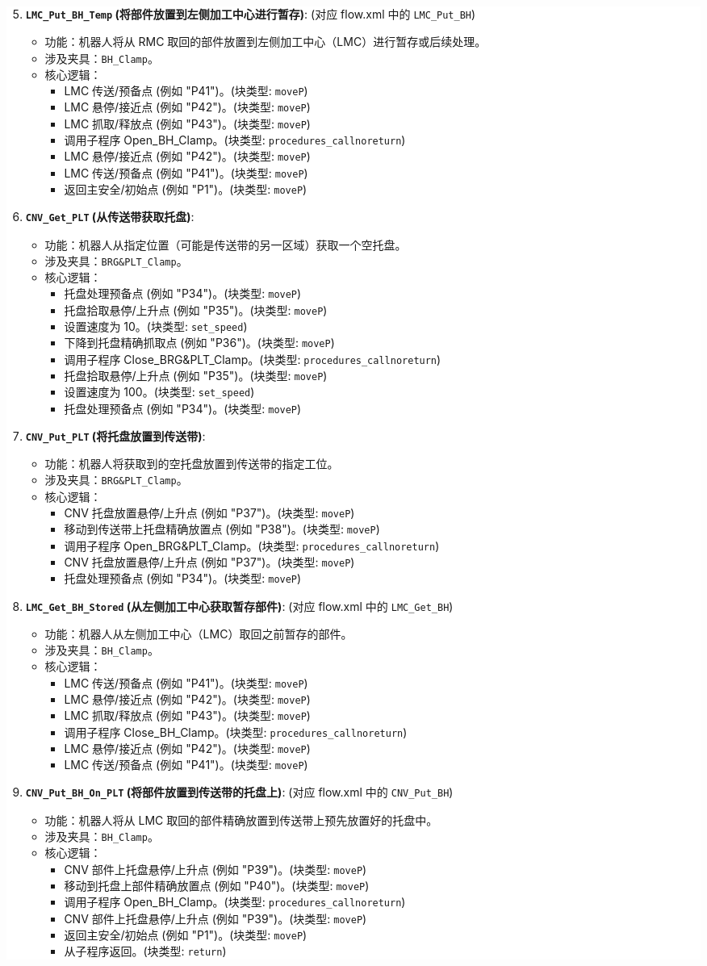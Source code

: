 5.  **`LMC_Put_BH_Temp` (将部件放置到左侧加工中心进行暂存)**: (对应 flow.xml 中的 `LMC_Put_BH`)

    - 功能：机器人将从 RMC 取回的部件放置到左侧加工中心（LMC）进行暂存或后续处理。
    - 涉及夹具：`BH_Clamp`。
    - 核心逻辑：
      - LMC 传送/预备点 (例如 "P41")。(块类型: `moveP`)
      - LMC 悬停/接近点 (例如 "P42")。(块类型: `moveP`)
      - LMC 抓取/释放点 (例如 "P43")。(块类型: `moveP`)
      - 调用子程序 Open_BH_Clamp。(块类型: `procedures_callnoreturn`)
      - LMC 悬停/接近点 (例如 "P42")。(块类型: `moveP`)
      - LMC 传送/预备点 (例如 "P41")。(块类型: `moveP`)
      - 返回主安全/初始点 (例如 "P1")。(块类型: `moveP`)

6.  **`CNV_Get_PLT` (从传送带获取托盘)**:

    - 功能：机器人从指定位置（可能是传送带的另一区域）获取一个空托盘。
    - 涉及夹具：`BRG&PLT_Clamp`。
    - 核心逻辑：
      - 托盘处理预备点 (例如 "P34")。(块类型: `moveP`)
      - 托盘拾取悬停/上升点 (例如 "P35")。(块类型: `moveP`)
      - 设置速度为 10。(块类型: `set_speed`)
      - 下降到托盘精确抓取点 (例如 "P36")。(块类型: `moveP`)
      - 调用子程序 Close_BRG&PLT_Clamp。(块类型: `procedures_callnoreturn`)
      - 托盘拾取悬停/上升点 (例如 "P35")。(块类型: `moveP`)
      - 设置速度为 100。(块类型: `set_speed`)
      - 托盘处理预备点 (例如 "P34")。(块类型: `moveP`)

7.  **`CNV_Put_PLT` (将托盘放置到传送带)**:

    - 功能：机器人将获取到的空托盘放置到传送带的指定工位。
    - 涉及夹具：`BRG&PLT_Clamp`。
    - 核心逻辑：
      - CNV 托盘放置悬停/上升点 (例如 "P37")。(块类型: `moveP`)
      - 移动到传送带上托盘精确放置点 (例如 "P38")。(块类型: `moveP`)
      - 调用子程序 Open_BRG&PLT_Clamp。(块类型: `procedures_callnoreturn`)
      - CNV 托盘放置悬停/上升点 (例如 "P37")。(块类型: `moveP`)
      - 托盘处理预备点 (例如 "P34")。(块类型: `moveP`)

8.  **`LMC_Get_BH_Stored` (从左侧加工中心获取暂存部件)**: (对应 flow.xml 中的 `LMC_Get_BH`)

    - 功能：机器人从左侧加工中心（LMC）取回之前暂存的部件。
    - 涉及夹具：`BH_Clamp`。
    - 核心逻辑：
      - LMC 传送/预备点 (例如 "P41")。(块类型: `moveP`)
      - LMC 悬停/接近点 (例如 "P42")。(块类型: `moveP`)
      - LMC 抓取/释放点 (例如 "P43")。(块类型: `moveP`)
      - 调用子程序 Close_BH_Clamp。(块类型: `procedures_callnoreturn`)
      - LMC 悬停/接近点 (例如 "P42")。(块类型: `moveP`)
      - LMC 传送/预备点 (例如 "P41")。(块类型: `moveP`)

9.  **`CNV_Put_BH_On_PLT` (将部件放置到传送带的托盘上)**: (对应 flow.xml 中的 `CNV_Put_BH`)

    - 功能：机器人将从 LMC 取回的部件精确放置到传送带上预先放置好的托盘中。
    - 涉及夹具：`BH_Clamp`。
    - 核心逻辑：
      - CNV 部件上托盘悬停/上升点 (例如 "P39")。(块类型: `moveP`)
      - 移动到托盘上部件精确放置点 (例如 "P40")。(块类型: `moveP`)
      - 调用子程序 Open_BH_Clamp。(块类型: `procedures_callnoreturn`)
      - CNV 部件上托盘悬停/上升点 (例如 "P39")。(块类型: `moveP`)
      - 返回主安全/初始点 (例如 "P1")。(块类型: `moveP`)
      - 从子程序返回。(块类型: `return`)
